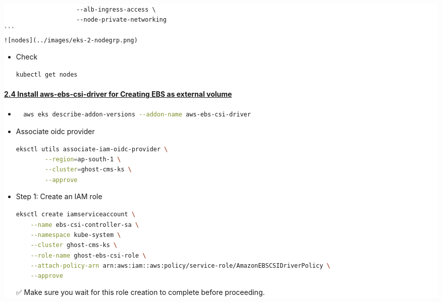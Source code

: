                         --alb-ingress-access \
                        --node-private-networking
    ```
    ![nodes](../images/eks-2-nodegrp.png)
- Check 
    ```bash
    kubectl get nodes
    ```
   
#### [2.4 Install aws-ebs-csi-driver for Creating EBS as external volume](https://docs.aws.amazon.com/eks/latest/userguide/ebs-csi.html#awscli_store_app_data)
- ```bash
    aws eks describe-addon-versions --addon-name aws-ebs-csi-driver
    ```

- Associate oidc provider 
    ```bash
    eksctl utils associate-iam-oidc-provider \
            --region=ap-south-1 \
            --cluster=ghost-cms-ks \
            --approve
    ``` 
- Step 1: Create an IAM role

    ```bash
    eksctl create iamserviceaccount \
        --name ebs-csi-controller-sa \
        --namespace kube-system \
        --cluster ghost-cms-ks \
        --role-name ghost-ebs-csi-role \
        --attach-policy-arn arn:aws:iam::aws:policy/service-role/AmazonEBSCSIDriverPolicy \
        --approve
    ```
    ✅ Make sure you wait for this role creation to complete before proceeding.